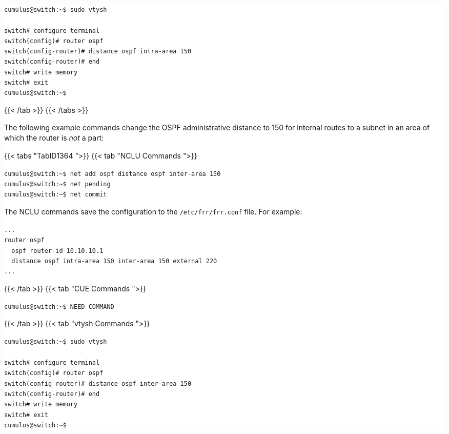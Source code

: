 ```
cumulus@switch:~$ sudo vtysh

switch# configure terminal
switch(config)# router ospf
switch(config-router)# distance ospf intra-area 150
switch(config-router)# end
switch# write memory
switch# exit
cumulus@switch:~$
```

{{< /tab >}}
{{< /tabs >}}

The following example commands change the OSPF administrative distance to 150 for internal routes to a subnet in an area of which the router is *not* a part:

{{< tabs "TabID1364 ">}}
{{< tab "NCLU Commands ">}}

```
cumulus@switch:~$ net add ospf distance ospf inter-area 150
cumulus@switch:~$ net pending
cumulus@switch:~$ net commit
```

The NCLU commands save the configuration to the `/etc/frr/frr.conf` file. For example:

```
...
router ospf
  ospf router-id 10.10.10.1
  distance ospf intra-area 150 inter-area 150 external 220
...
```

{{< /tab >}}
{{< tab "CUE Commands ">}}

```
cumulus@switch:~$ NEED COMMAND
```

{{< /tab >}}
{{< tab "vtysh Commands ">}}

```
cumulus@switch:~$ sudo vtysh

switch# configure terminal
switch(config)# router ospf
switch(config-router)# distance ospf inter-area 150
switch(config-router)# end
switch# write memory
switch# exit
cumulus@switch:~$
```
